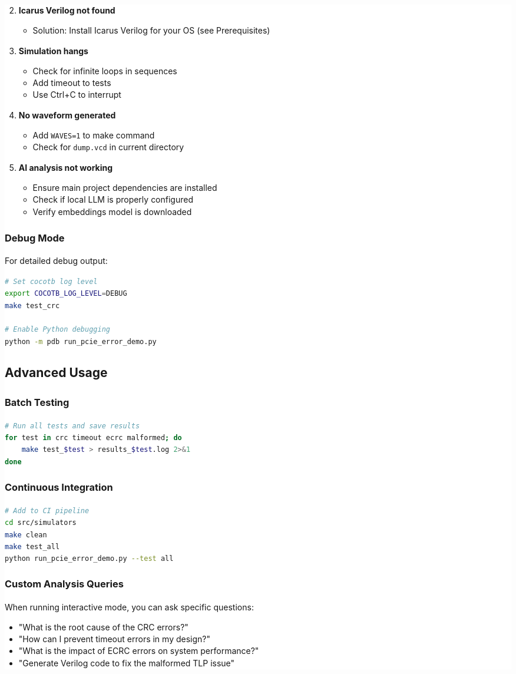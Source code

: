 2. **Icarus Verilog not found**
   - Solution: Install Icarus Verilog for your OS (see Prerequisites)

3. **Simulation hangs**
   - Check for infinite loops in sequences
   - Add timeout to tests
   - Use Ctrl+C to interrupt

4. **No waveform generated**
   - Add `WAVES=1` to make command
   - Check for `dump.vcd` in current directory

5. **AI analysis not working**
   - Ensure main project dependencies are installed
   - Check if local LLM is properly configured
   - Verify embeddings model is downloaded

### Debug Mode

For detailed debug output:
```bash
# Set cocotb log level
export COCOTB_LOG_LEVEL=DEBUG
make test_crc

# Enable Python debugging
python -m pdb run_pcie_error_demo.py
```

## Advanced Usage

### Batch Testing
```bash
# Run all tests and save results
for test in crc timeout ecrc malformed; do
    make test_$test > results_$test.log 2>&1
done
```

### Continuous Integration
```bash
# Add to CI pipeline
cd src/simulators
make clean
make test_all
python run_pcie_error_demo.py --test all
```

### Custom Analysis Queries

When running interactive mode, you can ask specific questions:
- "What is the root cause of the CRC errors?"
- "How can I prevent timeout errors in my design?"
- "What is the impact of ECRC errors on system performance?"
- "Generate Verilog code to fix the malformed TLP issue"
